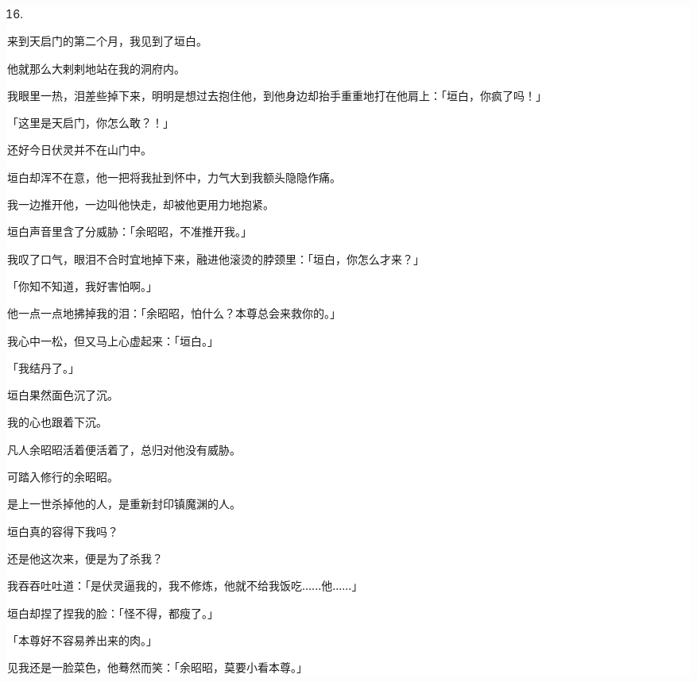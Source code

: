 16.


来到天启门的第二个月，我见到了垣白。


他就那么大剌剌地站在我的洞府内。


我眼里一热，泪差些掉下来，明明是想过去抱住他，到他身边却抬手重重地打在他肩上：「垣白，你疯了吗！」


「这里是天启门，你怎么敢？！」


还好今日伏灵并不在山门中。


垣白却浑不在意，他一把将我扯到怀中，力气大到我额头隐隐作痛。


我一边推开他，一边叫他快走，却被他更用力地抱紧。


垣白声音里含了分威胁：「余昭昭，不准推开我。」


我叹了口气，眼泪不合时宜地掉下来，融进他滚烫的脖颈里：「垣白，你怎么才来？」


「你知不知道，我好害怕啊。」


他一点一点地拂掉我的泪：「余昭昭，怕什么？本尊总会来救你的。」


我心中一松，但又马上心虚起来：「垣白。」


「我结丹了。」


垣白果然面色沉了沉。


我的心也跟着下沉。


凡人余昭昭活着便活着了，总归对他没有威胁。


可踏入修行的余昭昭。


是上一世杀掉他的人，是重新封印镇魔渊的人。


垣白真的容得下我吗？


还是他这次来，便是为了杀我？


我吞吞吐吐道：「是伏灵逼我的，我不修炼，他就不给我饭吃......他......」


垣白却捏了捏我的脸：「怪不得，都瘦了。」


「本尊好不容易养出来的肉。」


见我还是一脸菜色，他蓦然而笑：「余昭昭，莫要小看本尊。」
